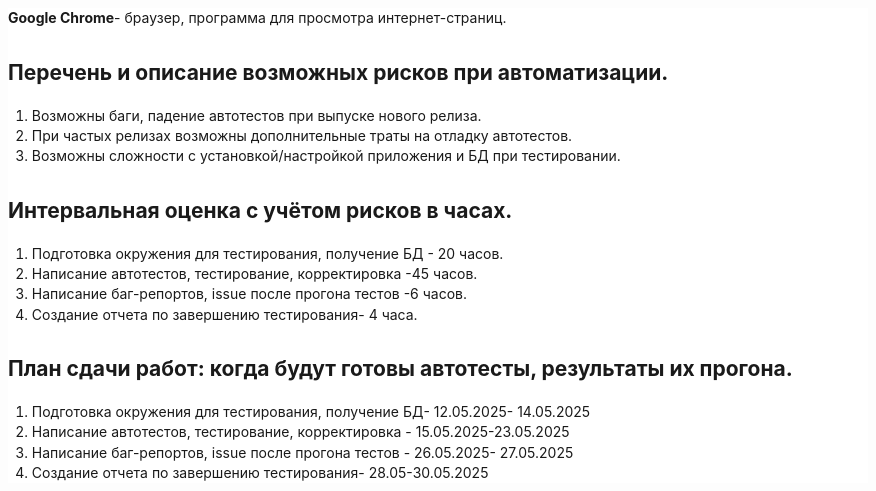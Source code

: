 **Google Chrome**- браузер, программа для просмотра интернет-страниц. 



Перечень и описание возможных рисков при автоматизации.
--
1. Возможны баги, падение автотестов при выпуске нового релиза. 
2. При частых релизах возможны дополнительные траты на отладку автотестов.
3. Возможны сложности с установкой/настройкой приложения и БД при тестировании.

Интервальная оценка с учётом рисков в часах.
--
1. Подготовка окружения для тестирования, получение БД - 20 часов.
2. Написание автотестов, тестирование, корректировка -45 часов.
3. Написание баг-репортов, issue после прогона тестов -6 часов.
4. Создание отчета по завершению тестирования- 4 часа.

План сдачи работ: когда будут готовы автотесты, результаты их прогона.
--
1. Подготовка окружения для тестирования, получение БД- 12.05.2025- 14.05.2025
2. Написание автотестов, тестирование, корректировка - 15.05.2025-23.05.2025
3. Написание баг-репортов, issue после прогона тестов - 26.05.2025- 27.05.2025
4. Создание отчета по завершению тестирования- 28.05-30.05.2025


